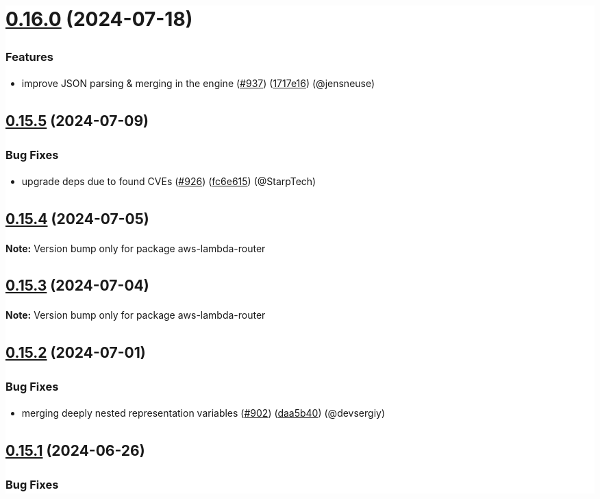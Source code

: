 # [0.16.0](https://github.com/wundergraph/cosmo/compare/aws-lambda-router@0.15.5...aws-lambda-router@0.16.0) (2024-07-18)

### Features

* improve JSON parsing & merging in the engine ([#937](https://github.com/wundergraph/cosmo/issues/937)) ([1717e16](https://github.com/wundergraph/cosmo/commit/1717e1659388f89cf3cc541c99b54bde5885fe17)) (@jensneuse)

## [0.15.5](https://github.com/wundergraph/cosmo/compare/aws-lambda-router@0.15.4...aws-lambda-router@0.15.5) (2024-07-09)

### Bug Fixes

* upgrade deps due to found CVEs ([#926](https://github.com/wundergraph/cosmo/issues/926)) ([fc6e615](https://github.com/wundergraph/cosmo/commit/fc6e6158e2e761489033acb667cd0b36920c2612)) (@StarpTech)

## [0.15.4](https://github.com/wundergraph/cosmo/compare/aws-lambda-router@0.15.3...aws-lambda-router@0.15.4) (2024-07-05)

**Note:** Version bump only for package aws-lambda-router

## [0.15.3](https://github.com/wundergraph/cosmo/compare/aws-lambda-router@0.15.2...aws-lambda-router@0.15.3) (2024-07-04)

**Note:** Version bump only for package aws-lambda-router

## [0.15.2](https://github.com/wundergraph/cosmo/compare/aws-lambda-router@0.15.1...aws-lambda-router@0.15.2) (2024-07-01)

### Bug Fixes

* merging deeply nested representation variables ([#902](https://github.com/wundergraph/cosmo/issues/902)) ([daa5b40](https://github.com/wundergraph/cosmo/commit/daa5b404ab9b7cf81553d089ebaeb26927c6c706)) (@devsergiy)

## [0.15.1](https://github.com/wundergraph/cosmo/compare/aws-lambda-router@0.15.0...aws-lambda-router@0.15.1) (2024-06-26)

### Bug Fixes
